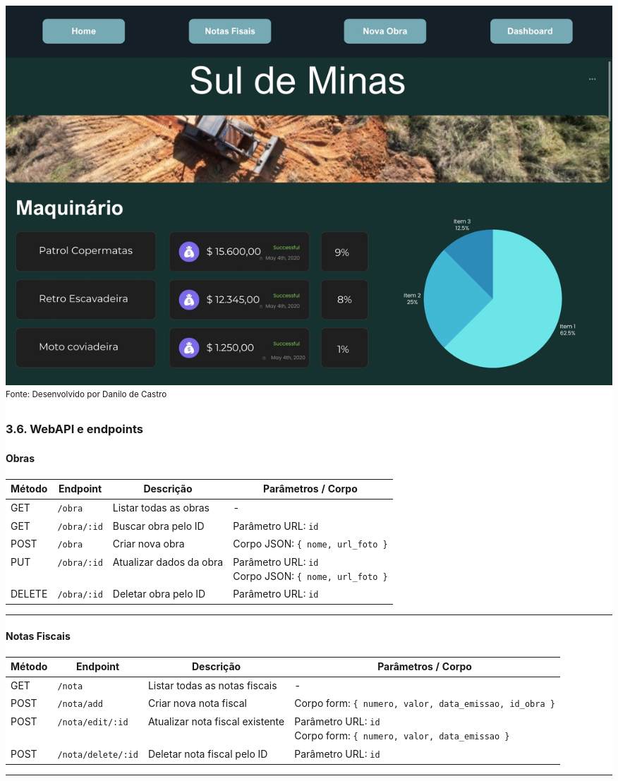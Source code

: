   <img src="../assets /prototipo.jpg" width="100%" alt="Tela de controle das obras:"><br>
  <sup>Fonte: Desenvolvido por Danilo de Castro</sup>
</div>

### 3.6. WebAPI e endpoints 

#### Obras

| Método | Endpoint        | Descrição                       | Parâmetros / Corpo                                                                  |
| ------ | --------------- | ------------------------------- | ----------------------------------------------------------------------------------- |
| GET    | `/obra`         | Listar todas as obras           | -                                                                                   |
| GET    | `/obra/:id`     | Buscar obra pelo ID             | Parâmetro URL: `id`                                                                 |
| POST   | `/obra`         | Criar nova obra                 | Corpo JSON: `{ nome, url_foto }`                                                    |
| PUT    | `/obra/:id`     | Atualizar dados da obra         | Parâmetro URL: `id` <br> Corpo JSON: `{ nome, url_foto }`                           |
| DELETE | `/obra/:id`     | Deletar obra pelo ID            | Parâmetro URL: `id`                                                                 |

---

#### Notas Fiscais

| Método | Endpoint            | Descrição                        | Parâmetros / Corpo                                                                   |
| ------ | ------------------- | -------------------------------- | ------------------------------------------------------------------------------------ |
| GET    | `/nota`             | Listar todas as notas fiscais    | -                                                                                    |
| POST   | `/nota/add`         | Criar nova nota fiscal           | Corpo form: `{ numero, valor, data_emissao, id_obra }`                               |
| POST   | `/nota/edit/:id`    | Atualizar nota fiscal existente  | Parâmetro URL: `id` <br> Corpo form: `{ numero, valor, data_emissao }`               |
| POST   | `/nota/delete/:id`  | Deletar nota fiscal pelo ID      | Parâmetro URL: `id`                                                                  |

---